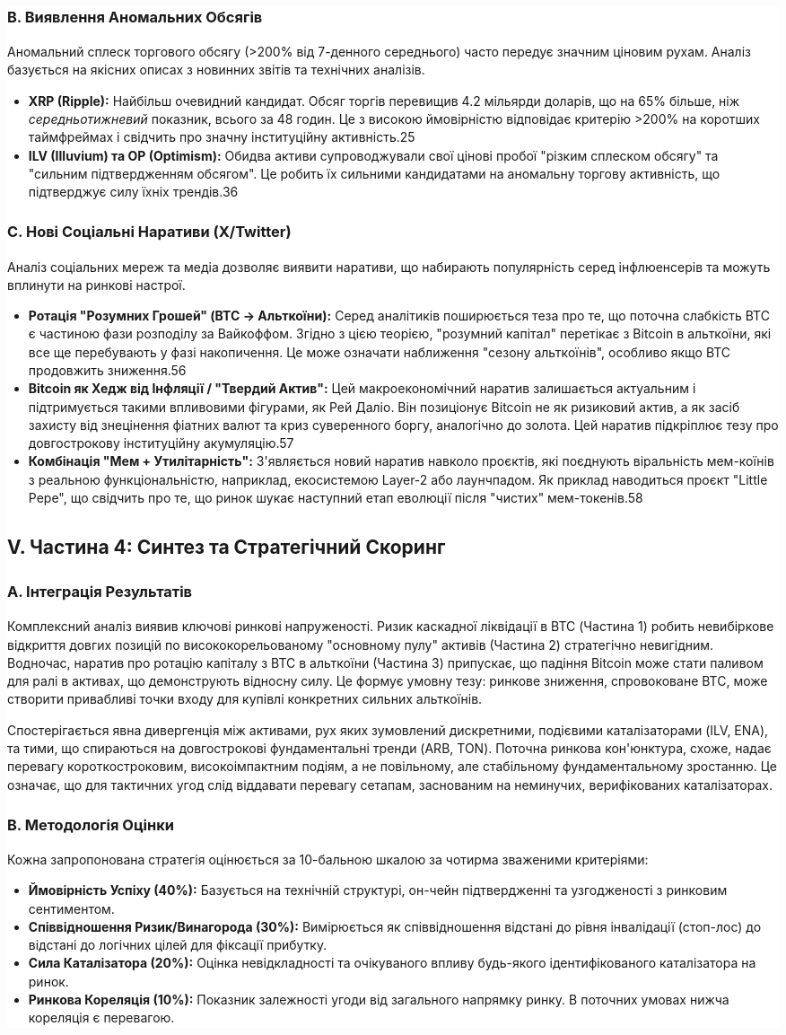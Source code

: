 ### **B. Виявлення Аномальних Обсягів**

Аномальний сплеск торгового обсягу (\>200% від 7-денного середнього) часто передує значним ціновим рухам. Аналіз базується на якісних описах з новинних звітів та технічних аналізів.

* **XRP (Ripple):** Найбільш очевидний кандидат. Обсяг торгів перевищив 4.2 мільярди доларів, що на 65% більше, ніж *середньотижневий* показник, всього за 48 годин. Це з високою ймовірністю відповідає критерію \>200% на коротших таймфреймах і свідчить про значну інституційну активність.25  
* **ILV (Illuvium) та OP (Optimism):** Обидва активи супроводжували свої цінові пробої "різким сплеском обсягу" та "сильним підтвердженням обсягом". Це робить їх сильними кандидатами на аномальну торгову активність, що підтверджує силу їхніх трендів.36

### **C. Нові Соціальні Наративи (X/Twitter)**

Аналіз соціальних мереж та медіа дозволяє виявити наративи, що набирають популярність серед інфлюенсерів та можуть вплинути на ринкові настрої.

* **Ротація "Розумних Грошей" (BTC → Альткоїни):** Серед аналітиків поширюється теза про те, що поточна слабкість BTC є частиною фази розподілу за Вайкоффом. Згідно з цією теорією, "розумний капітал" перетікає з Bitcoin в альткоїни, які все ще перебувають у фазі накопичення. Це може означати наближення "сезону альткоїнів", особливо якщо BTC продовжить зниження.56  
* **Bitcoin як Хедж від Інфляції / "Твердий Актив":** Цей макроекономічний наратив залишається актуальним і підтримується такими впливовими фігурами, як Рей Даліо. Він позиціонує Bitcoin не як ризиковий актив, а як засіб захисту від знецінення фіатних валют та криз суверенного боргу, аналогічно до золота. Цей наратив підкріплює тезу про довгострокову інституційну акумуляцію.57  
* **Комбінація "Мем \+ Утилітарність":** З'являється новий наратив навколо проєктів, які поєднують віральність мем-коїнів з реальною функціональністю, наприклад, екосистемою Layer-2 або лаунчпадом. Як приклад наводиться проєкт "Little Pepe", що свідчить про те, що ринок шукає наступний етап еволюції після "чистих" мем-токенів.58

## **V. Частина 4: Синтез та Стратегічний Скоринг**

### **A. Інтеграція Результатів**

Комплексний аналіз виявив ключові ринкові напруженості. Ризик каскадної ліквідації в BTC (Частина 1\) робить невибіркове відкриття довгих позицій по висококорельованому "основному пулу" активів (Частина 2\) стратегічно невигідним. Водночас, наратив про ротацію капіталу з BTC в альткоїни (Частина 3\) припускає, що падіння Bitcoin може стати паливом для ралі в активах, що демонструють відносну силу. Це формує умовну тезу: ринкове зниження, спровоковане BTC, може створити привабливі точки входу для купівлі конкретних сильних альткоїнів.

Спостерігається явна дивергенція між активами, рух яких зумовлений дискретними, подієвими каталізаторами (ILV, ENA), та тими, що спираються на довгострокові фундаментальні тренди (ARB, TON). Поточна ринкова кон'юнктура, схоже, надає перевагу короткостроковим, високоімпактним подіям, а не повільному, але стабільному фундаментальному зростанню. Це означає, що для тактичних угод слід віддавати перевагу сетапам, заснованим на неминучих, верифікованих каталізаторах.

### **B. Методологія Оцінки**

Кожна запропонована стратегія оцінюється за 10-бальною шкалою за чотирма зваженими критеріями:

* **Ймовірність Успіху (40%):** Базується на технічній структурі, он-чейн підтвердженні та узгодженості з ринковим сентиментом.  
* **Співвідношення Ризик/Винагорода (30%):** Вимірюється як співвідношення відстані до рівня інвалідації (стоп-лос) до відстані до логічних цілей для фіксації прибутку.  
* **Сила Каталізатора (20%):** Оцінка невідкладності та очікуваного впливу будь-якого ідентифікованого каталізатора на ринок.  
* **Ринкова Кореляція (10%):** Показник залежності угоди від загального напрямку ринку. В поточних умовах нижча кореляція є перевагою.
